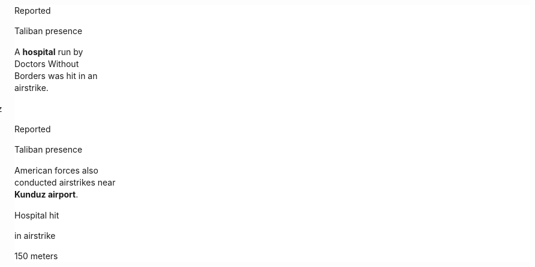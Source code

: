 <div id="g-ai1-3" class="g-WORDS_copy g-aiAbs" style="top:26.8711%;left:24.8285%;width:19.3380%;">

Reported

Taliban
presence

</div>

<div id="g-ai1-4" class="g-WORDS_copy g-aiAbs" style="top:40.0013%;right:82.3511%;width:17.2435%;">

A **hospital** run by Doctors Without Borders was hit in an
airstrike.

</div>

<div id="g-ai1-5" class="g-WORDS_copy g-aiAbs" style="top:42.4441%;left:27.4723%;width:16.4312%;margin-left:-8.2156%;">

Kunduz

</div>

<div id="g-ai1-6" class="g-WORDS_copy g-aiAbs" style="top:50.6886%;left:22.2021%;width:19.1631%;">

Reported

Taliban
presence

</div>

<div id="g-ai1-7" class="g-WORDS_copy g-aiAbs" style="bottom:8.6711%;left:25.8314%;width:22.7837%;">

American forces also conducted airstrikes near **Kunduz
airport**.

</div>

<div id="g-ai1-8" class="g-scale_copy g-aiAbs" style="top:70.8419%;left:75.4944%;width:23.4223%;">

Hospital hit

in
airstrike

</div>

<div id="g-ai1-9" class="g-scale_copy g-aiAbs" style="bottom:6.7280%;left:52.3651%;">

150
meters

</div>

</div>

</div>

<div id="g-msf-airstrike-Artboard_6" class="g-artboard g-show-small">

<div id="g-msf-airstrike-Artboard_6-graphic">
